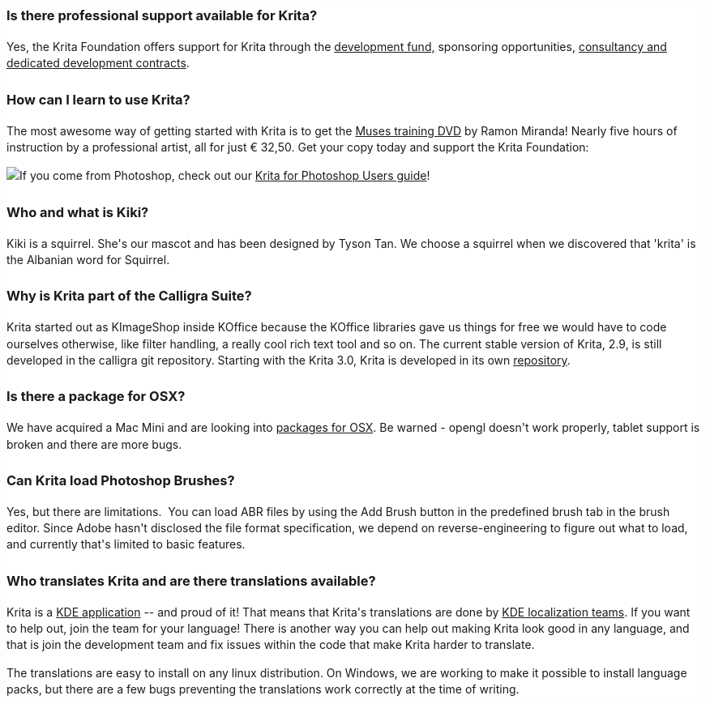### Is there professional support available for Krita?

Yes, the Krita Foundation offers support for Krita through the [development fund,](https://krita.org/support-us/donations/) sponsoring opportunities, [consultancy and dedicated development contracts](https://krita.org/support-us/commercial/).

### How can I learn to use Krita?

The most awesome way of getting started with Krita is to get the [Muses training DVD](/posts/muses/) by Ramon Miranda! Nearly five hours of instruction by a professional artist, all for just € 32,50. Get your copy today and support the Krita Foundation:

   ![](/images/pages/pixel.gif)If you come from Photoshop, check out our [Krita for Photoshop Users guide](http://files.kde.org/krita/marketing/IntroductiontoKritaforusercomingfromPs.pdf)!

### Who and what is Kiki?

Kiki is a squirrel. She's our mascot and has been designed by Tyson Tan. We choose a squirrel when we discovered that 'krita' is the Albanian word for Squirrel.

### Why is Krita part of the Calligra Suite?

Krita started out as KImageShop inside KOffice because the KOffice libraries gave us things for free we would have to code ourselves otherwise, like filter handling, a really cool rich text tool and so on. The current stable version of Krita, 2.9, is still developed in the calligra git repository. Starting with the Krita 3.0, Krita is developed in its own [repository](https://projects.kde.org/krita).

### Is there a package for OSX?

We have acquired a Mac Mini and are looking into [packages for OSX](https://www.kickstarter.com/projects/krita/krita-open-source-digital-painting-accelerate-deve/posts/902964). Be warned - opengl doesn't work properly, tablet support is broken and there are more bugs.

### Can Krita load Photoshop Brushes?

Yes, but there are limitations.  You can load ABR files by using the Add Brush button in the predefined brush tab in the brush editor. Since Adobe hasn't disclosed the file format specification, we depend on reverse-engineering to figure out what to load, and currently that's limited to basic features.

### Who translates Krita and are there translations available?

Krita is a [KDE application](http://www.kde.org/) -- and proud of it! That means that Krita's translations are done by [KDE localization teams](http://i18n.kde.org/). If you want to help out, join the team for your language! There is another way you can help out making Krita look good in any language, and that is join the development team and fix issues within the code that make Krita harder to translate.

The translations are easy to install on any linux distribution. On Windows, we are working to make it possible to install language packs, but there are a few bugs preventing the translations work correctly at the time of writing.
